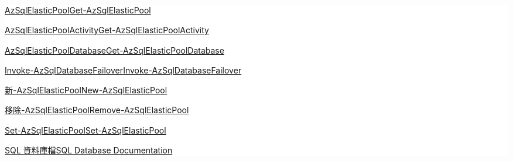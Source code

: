 [<span data-ttu-id="cca09-141">AzSqlElasticPool</span><span class="sxs-lookup"><span data-stu-id="cca09-141">Get-AzSqlElasticPool</span></span>](./Get-AzSqlElasticPool.md)

[<span data-ttu-id="cca09-142">AzSqlElasticPoolActivity</span><span class="sxs-lookup"><span data-stu-id="cca09-142">Get-AzSqlElasticPoolActivity</span></span>](./Get-AzSqlElasticPoolActivity.md)

[<span data-ttu-id="cca09-143">AzSqlElasticPoolDatabase</span><span class="sxs-lookup"><span data-stu-id="cca09-143">Get-AzSqlElasticPoolDatabase</span></span>](./Get-AzSqlElasticPoolDatabase.md)

[<span data-ttu-id="cca09-144">Invoke-AzSqlDatabaseFailover</span><span class="sxs-lookup"><span data-stu-id="cca09-144">Invoke-AzSqlDatabaseFailover</span></span>](./Invoke-AzSqlDatabaseFailover.md)

[<span data-ttu-id="cca09-145">新-AzSqlElasticPool</span><span class="sxs-lookup"><span data-stu-id="cca09-145">New-AzSqlElasticPool</span></span>](./New-AzSqlElasticPool.md)

[<span data-ttu-id="cca09-146">移除-AzSqlElasticPool</span><span class="sxs-lookup"><span data-stu-id="cca09-146">Remove-AzSqlElasticPool</span></span>](./Remove-AzSqlElasticPool.md)

[<span data-ttu-id="cca09-147">Set-AzSqlElasticPool</span><span class="sxs-lookup"><span data-stu-id="cca09-147">Set-AzSqlElasticPool</span></span>](./Set-AzSqlElasticPool.md)

[<span data-ttu-id="cca09-148">SQL 資料庫檔</span><span class="sxs-lookup"><span data-stu-id="cca09-148">SQL Database Documentation</span></span>](https://docs.microsoft.com/azure/sql-database/)